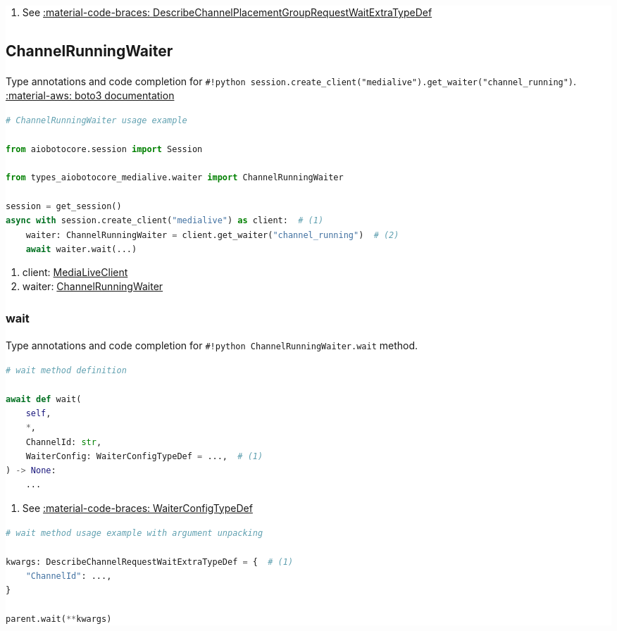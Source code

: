 1. See [:material-code-braces: DescribeChannelPlacementGroupRequestWaitExtraTypeDef](./type_defs.md#describechannelplacementgrouprequestwaitextratypedef)
## ChannelRunningWaiter

Type annotations and code completion for `#!python session.create_client("medialive").get_waiter("channel_running")`.
[:material-aws: boto3 documentation](https://boto3.amazonaws.com/v1/documentation/api/latest/reference/services/medialive/waiter/ChannelRunning.html#MediaLive.Waiter.ChannelRunning)

```python
# ChannelRunningWaiter usage example

from aiobotocore.session import Session

from types_aiobotocore_medialive.waiter import ChannelRunningWaiter

session = get_session()
async with session.create_client("medialive") as client:  # (1)
    waiter: ChannelRunningWaiter = client.get_waiter("channel_running")  # (2)
    await waiter.wait(...)
```

1. client: [MediaLiveClient](./client.md)
2. waiter: [ChannelRunningWaiter](./waiters.md#channelrunningwaiter)


### wait

Type annotations and code completion for `#!python ChannelRunningWaiter.wait` method.

```python
# wait method definition

await def wait(
    self,
    *,
    ChannelId: str,
    WaiterConfig: WaiterConfigTypeDef = ...,  # (1)
) -> None:
    ...
```

1. See [:material-code-braces: WaiterConfigTypeDef](./type_defs.md#waiterconfigtypedef)


```python
# wait method usage example with argument unpacking

kwargs: DescribeChannelRequestWaitExtraTypeDef = {  # (1)
    "ChannelId": ...,
}

parent.wait(**kwargs)
```
